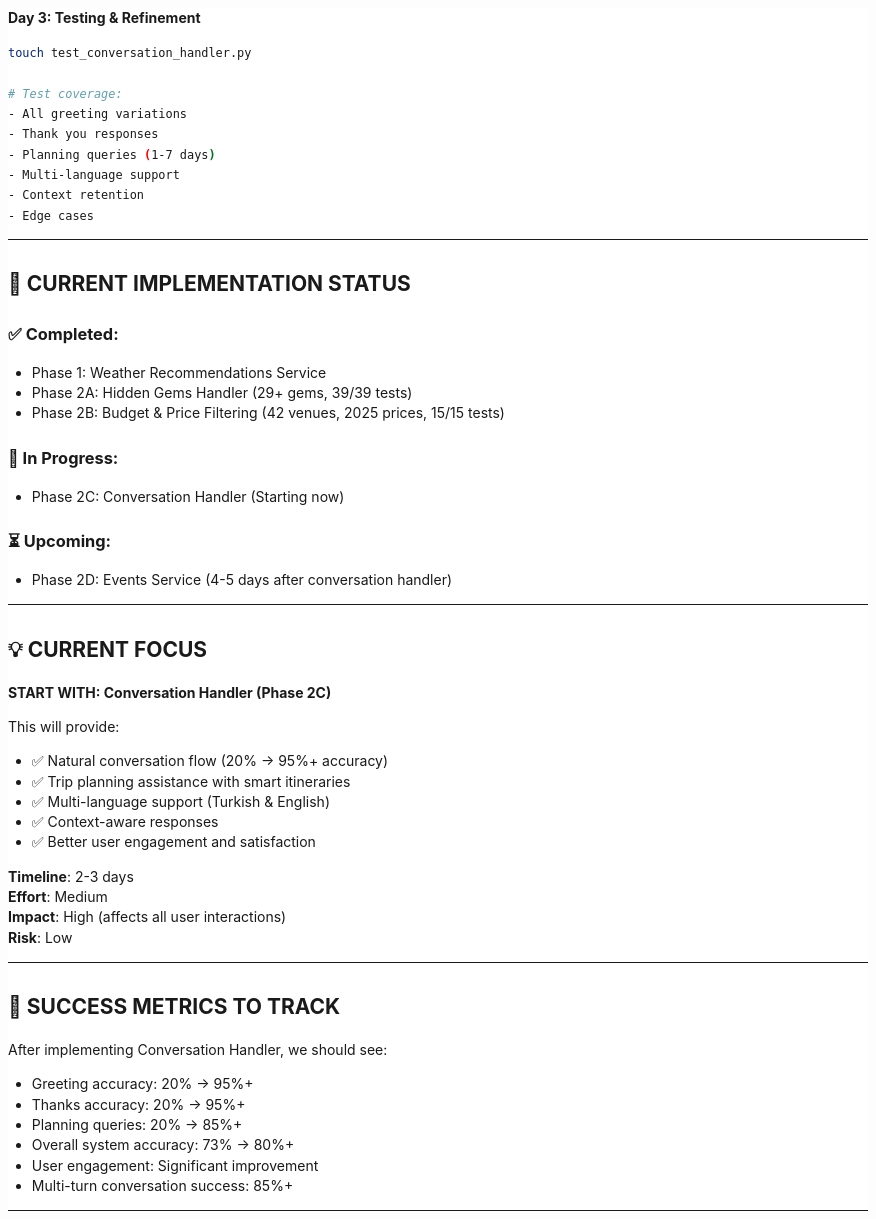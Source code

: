 **Day 3: Testing & Refinement**
```bash
touch test_conversation_handler.py

# Test coverage:
- All greeting variations
- Thank you responses
- Planning queries (1-7 days)
- Multi-language support
- Context retention
- Edge cases
```

---

## 📝 CURRENT IMPLEMENTATION STATUS

### ✅ Completed:
- Phase 1: Weather Recommendations Service
- Phase 2A: Hidden Gems Handler (29+ gems, 39/39 tests)
- Phase 2B: Budget & Price Filtering (42 venues, 2025 prices, 15/15 tests)

### 🔄 In Progress:
- Phase 2C: Conversation Handler (Starting now)

### ⏳ Upcoming:
- Phase 2D: Events Service (4-5 days after conversation handler)

---

## 💡 CURRENT FOCUS

**START WITH: Conversation Handler (Phase 2C)**

This will provide:
- ✅ Natural conversation flow (20% → 95%+ accuracy)
- ✅ Trip planning assistance with smart itineraries
- ✅ Multi-language support (Turkish & English)
- ✅ Context-aware responses
- ✅ Better user engagement and satisfaction

**Timeline**: 2-3 days  
**Effort**: Medium  
**Impact**: High (affects all user interactions)  
**Risk**: Low

---

## 🎯 SUCCESS METRICS TO TRACK

After implementing Conversation Handler, we should see:
- Greeting accuracy: 20% → 95%+
- Thanks accuracy: 20% → 95%+
- Planning queries: 20% → 85%+
- Overall system accuracy: 73% → 80%+
- User engagement: Significant improvement
- Multi-turn conversation success: 85%+

---